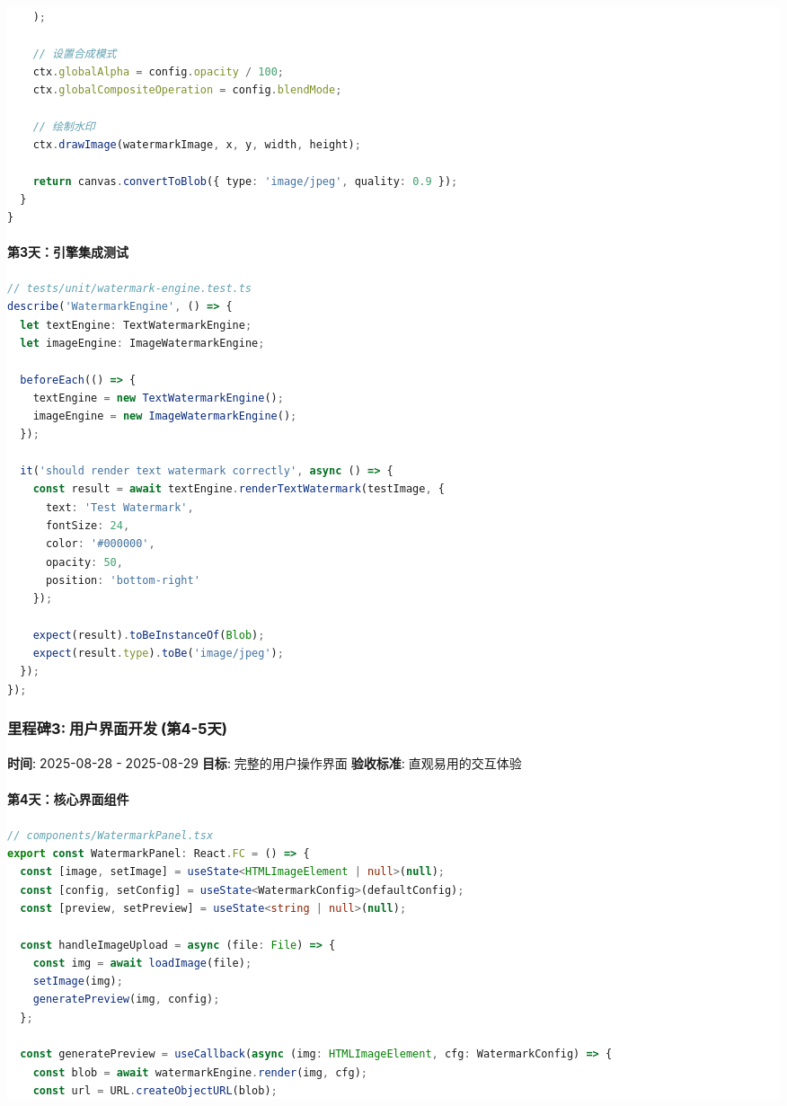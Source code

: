```typescript
    );
    
    // 设置合成模式
    ctx.globalAlpha = config.opacity / 100;
    ctx.globalCompositeOperation = config.blendMode;
    
    // 绘制水印
    ctx.drawImage(watermarkImage, x, y, width, height);
    
    return canvas.convertToBlob({ type: 'image/jpeg', quality: 0.9 });
  }
}
```

#### 第3天：引擎集成测试
```typescript
// tests/unit/watermark-engine.test.ts
describe('WatermarkEngine', () => {
  let textEngine: TextWatermarkEngine;
  let imageEngine: ImageWatermarkEngine;

  beforeEach(() => {
    textEngine = new TextWatermarkEngine();
    imageEngine = new ImageWatermarkEngine();
  });

  it('should render text watermark correctly', async () => {
    const result = await textEngine.renderTextWatermark(testImage, {
      text: 'Test Watermark',
      fontSize: 24,
      color: '#000000',
      opacity: 50,
      position: 'bottom-right'
    });
    
    expect(result).toBeInstanceOf(Blob);
    expect(result.type).toBe('image/jpeg');
  });
});
```

### 里程碑3: 用户界面开发 (第4-5天)
**时间**: 2025-08-28 - 2025-08-29
**目标**: 完整的用户操作界面
**验收标准**: 直观易用的交互体验

#### 第4天：核心界面组件
```typescript
// components/WatermarkPanel.tsx
export const WatermarkPanel: React.FC = () => {
  const [image, setImage] = useState<HTMLImageElement | null>(null);
  const [config, setConfig] = useState<WatermarkConfig>(defaultConfig);
  const [preview, setPreview] = useState<string | null>(null);

  const handleImageUpload = async (file: File) => {
    const img = await loadImage(file);
    setImage(img);
    generatePreview(img, config);
  };

  const generatePreview = useCallback(async (img: HTMLImageElement, cfg: WatermarkConfig) => {
    const blob = await watermarkEngine.render(img, cfg);
    const url = URL.createObjectURL(blob);
```